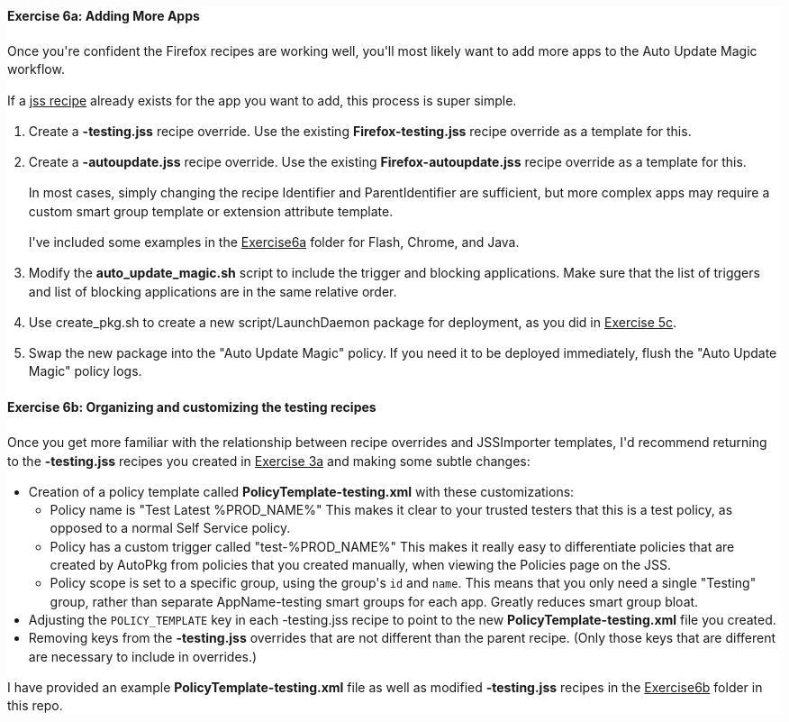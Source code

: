 <a name="e6a"></a>

#### Exercise 6a: Adding More Apps

Once you're confident the Firefox recipes are working well, you'll most likely want to add more apps to the Auto Update Magic workflow.

If a [jss recipe](https://github.com/autopkg/jss-recipes) already exists for the app you want to add, this process is super simple.

1. Create a __-testing.jss__ recipe override. Use the existing __Firefox-testing.jss__ recipe override as a template for this.

2. Create a __-autoupdate.jss__ recipe override. Use the existing __Firefox-autoupdate.jss__ recipe override as a template for this.

    In most cases, simply changing the recipe Identifier and ParentIdentifier are sufficient, but more complex apps may require a custom smart group template or extension attribute template.

    I've included some examples in the [Exercise6a](Exercise6a) folder for Flash, Chrome, and Java.

3. Modify the __auto_update_magic.sh__ script to include the trigger and blocking applications. Make sure that the list of triggers and list of blocking applications are in the same relative order.

4. Use create_pkg.sh to create a new script/LaunchDaemon package for deployment, as you did in [Exercise 5c](#e5c).

5. Swap the new package into the "Auto Update Magic" policy. If you need it to be deployed immediately, flush the "Auto Update Magic" policy logs.

<a name="e6b"></a>

#### Exercise 6b: Organizing and customizing the testing recipes

Once you get more familiar with the relationship between recipe overrides and JSSImporter templates, I'd recommend returning to the __-testing.jss__ recipes you created in [Exercise 3a](#e3a) and making some subtle changes:

- Creation of a policy template called __PolicyTemplate-testing.xml__ with these customizations:
    - Policy name is "Test Latest %PROD_NAME%"
        This makes it clear to your trusted testers that this is a test policy, as opposed to a normal Self Service policy.
    - Policy has a custom trigger called "test-%PROD_NAME%"
        This makes it really easy to differentiate policies that are created by AutoPkg from policies that you created manually, when viewing the Policies page on the JSS.
    - Policy scope is set to a specific group, using the group's `id` and `name`.
        This means that you only need a single "Testing" group, rather than separate AppName-testing smart groups for each app. Greatly reduces smart group bloat.
- Adjusting the `POLICY_TEMPLATE` key in each -testing.jss recipe to point to the new __PolicyTemplate-testing.xml__ file you created.
- Removing keys from the __-testing.jss__ overrides that are not different than the parent recipe. (Only those keys that are different are necessary to include in overrides.)

I have provided an example __PolicyTemplate-testing.xml__ file as well as modified __-testing.jss__ recipes in the [Exercise6b](Exercise6b) folder in this repo.
